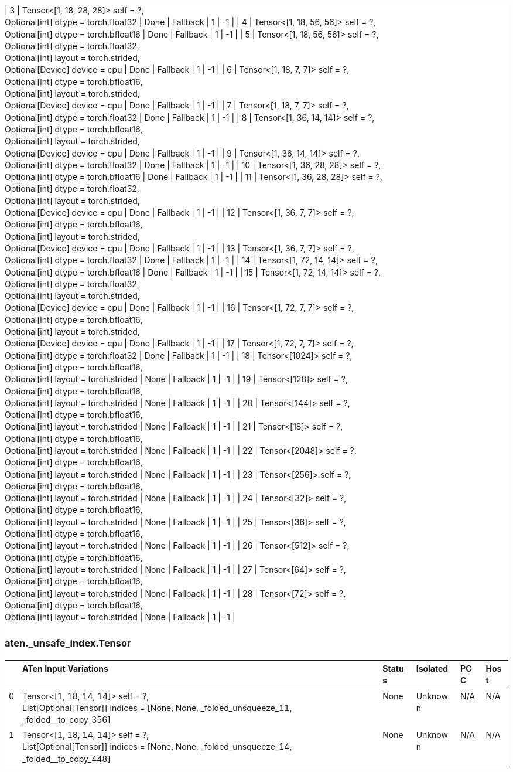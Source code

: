|  3 | Tensor<[1, 18, 28, 28]> self = ?,<br>Optional[int] dtype = torch.float32                                                                             | Done     | Fallback   |     1 |     -1 |
|  4 | Tensor<[1, 18, 56, 56]> self = ?,<br>Optional[int] dtype = torch.bfloat16                                                                            | Done     | Fallback   |     1 |     -1 |
|  5 | Tensor<[1, 18, 56, 56]> self = ?,<br>Optional[int] dtype = torch.float32,<br>Optional[int] layout = torch.strided,<br>Optional[Device] device = cpu  | Done     | Fallback   |     1 |     -1 |
|  6 | Tensor<[1, 18, 7, 7]> self = ?,<br>Optional[int] dtype = torch.bfloat16,<br>Optional[int] layout = torch.strided,<br>Optional[Device] device = cpu   | Done     | Fallback   |     1 |     -1 |
|  7 | Tensor<[1, 18, 7, 7]> self = ?,<br>Optional[int] dtype = torch.float32                                                                               | Done     | Fallback   |     1 |     -1 |
|  8 | Tensor<[1, 36, 14, 14]> self = ?,<br>Optional[int] dtype = torch.bfloat16,<br>Optional[int] layout = torch.strided,<br>Optional[Device] device = cpu | Done     | Fallback   |     1 |     -1 |
|  9 | Tensor<[1, 36, 14, 14]> self = ?,<br>Optional[int] dtype = torch.float32                                                                             | Done     | Fallback   |     1 |     -1 |
| 10 | Tensor<[1, 36, 28, 28]> self = ?,<br>Optional[int] dtype = torch.bfloat16                                                                            | Done     | Fallback   |     1 |     -1 |
| 11 | Tensor<[1, 36, 28, 28]> self = ?,<br>Optional[int] dtype = torch.float32,<br>Optional[int] layout = torch.strided,<br>Optional[Device] device = cpu  | Done     | Fallback   |     1 |     -1 |
| 12 | Tensor<[1, 36, 7, 7]> self = ?,<br>Optional[int] dtype = torch.bfloat16,<br>Optional[int] layout = torch.strided,<br>Optional[Device] device = cpu   | Done     | Fallback   |     1 |     -1 |
| 13 | Tensor<[1, 36, 7, 7]> self = ?,<br>Optional[int] dtype = torch.float32                                                                               | Done     | Fallback   |     1 |     -1 |
| 14 | Tensor<[1, 72, 14, 14]> self = ?,<br>Optional[int] dtype = torch.bfloat16                                                                            | Done     | Fallback   |     1 |     -1 |
| 15 | Tensor<[1, 72, 14, 14]> self = ?,<br>Optional[int] dtype = torch.float32,<br>Optional[int] layout = torch.strided,<br>Optional[Device] device = cpu  | Done     | Fallback   |     1 |     -1 |
| 16 | Tensor<[1, 72, 7, 7]> self = ?,<br>Optional[int] dtype = torch.bfloat16,<br>Optional[int] layout = torch.strided,<br>Optional[Device] device = cpu   | Done     | Fallback   |     1 |     -1 |
| 17 | Tensor<[1, 72, 7, 7]> self = ?,<br>Optional[int] dtype = torch.float32                                                                               | Done     | Fallback   |     1 |     -1 |
| 18 | Tensor<[1024]> self = ?,<br>Optional[int] dtype = torch.bfloat16,<br>Optional[int] layout = torch.strided                                            | None     | Fallback   |     1 |     -1 |
| 19 | Tensor<[128]> self = ?,<br>Optional[int] dtype = torch.bfloat16,<br>Optional[int] layout = torch.strided                                             | None     | Fallback   |     1 |     -1 |
| 20 | Tensor<[144]> self = ?,<br>Optional[int] dtype = torch.bfloat16,<br>Optional[int] layout = torch.strided                                             | None     | Fallback   |     1 |     -1 |
| 21 | Tensor<[18]> self = ?,<br>Optional[int] dtype = torch.bfloat16,<br>Optional[int] layout = torch.strided                                              | None     | Fallback   |     1 |     -1 |
| 22 | Tensor<[2048]> self = ?,<br>Optional[int] dtype = torch.bfloat16,<br>Optional[int] layout = torch.strided                                            | None     | Fallback   |     1 |     -1 |
| 23 | Tensor<[256]> self = ?,<br>Optional[int] dtype = torch.bfloat16,<br>Optional[int] layout = torch.strided                                             | None     | Fallback   |     1 |     -1 |
| 24 | Tensor<[32]> self = ?,<br>Optional[int] dtype = torch.bfloat16,<br>Optional[int] layout = torch.strided                                              | None     | Fallback   |     1 |     -1 |
| 25 | Tensor<[36]> self = ?,<br>Optional[int] dtype = torch.bfloat16,<br>Optional[int] layout = torch.strided                                              | None     | Fallback   |     1 |     -1 |
| 26 | Tensor<[512]> self = ?,<br>Optional[int] dtype = torch.bfloat16,<br>Optional[int] layout = torch.strided                                             | None     | Fallback   |     1 |     -1 |
| 27 | Tensor<[64]> self = ?,<br>Optional[int] dtype = torch.bfloat16,<br>Optional[int] layout = torch.strided                                              | None     | Fallback   |     1 |     -1 |
| 28 | Tensor<[72]> self = ?,<br>Optional[int] dtype = torch.bfloat16,<br>Optional[int] layout = torch.strided                                              | None     | Fallback   |     1 |     -1 |
### aten._unsafe_index.Tensor
|    | ATen Input Variations                                                                                                          | Status   | Isolated   | PCC   | Host   |
|---:|:-------------------------------------------------------------------------------------------------------------------------------|:---------|:-----------|:------|:-------|
|  0 | Tensor<[1, 18, 14, 14]> self = ?,<br>List[Optional[Tensor]] indices = [None, None, _folded_unsqueeze_11, _folded__to_copy_356] | None     | Unknown    | N/A   | N/A    |
|  1 | Tensor<[1, 18, 14, 14]> self = ?,<br>List[Optional[Tensor]] indices = [None, None, _folded_unsqueeze_14, _folded__to_copy_448] | None     | Unknown    | N/A   | N/A    |